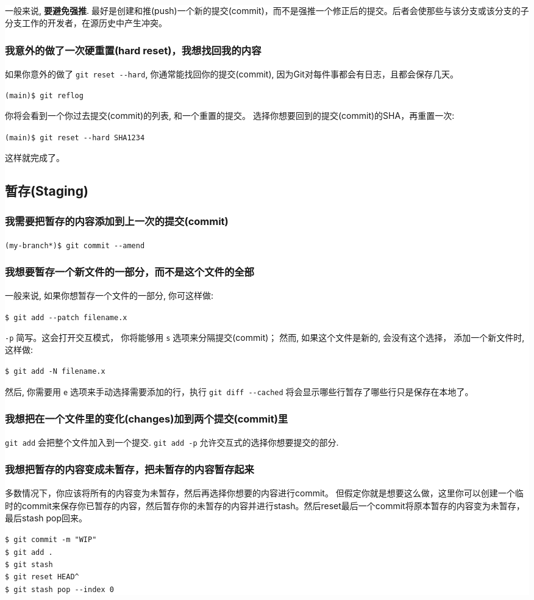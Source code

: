 一般来说, **要避免强推**. 最好是创建和推(push)一个新的提交(commit)，而不是强推一个修正后的提交。后者会使那些与该分支或该分支的子分支工作的开发者，在源历史中产生冲突。



### 我意外的做了一次硬重置(hard reset)，我想找回我的内容

如果你意外的做了 `git reset --hard`, 你通常能找回你的提交(commit), 因为Git对每件事都会有日志，且都会保存几天。

```
(main)$ git reflog
```

你将会看到一个你过去提交(commit)的列表, 和一个重置的提交。 选择你想要回到的提交(commit)的SHA，再重置一次:

```
(main)$ git reset --hard SHA1234
```

这样就完成了。

## 暂存(Staging)



### 我需要把暂存的内容添加到上一次的提交(commit)

```
(my-branch*)$ git commit --amend
```



### 我想要暂存一个新文件的一部分，而不是这个文件的全部

一般来说, 如果你想暂存一个文件的一部分, 你可这样做:

```
$ git add --patch filename.x
```

`-p` 简写。这会打开交互模式， 你将能够用 `s` 选项来分隔提交(commit)； 然而, 如果这个文件是新的, 会没有这个选择， 添加一个新文件时, 这样做:

```
$ git add -N filename.x
```

然后, 你需要用 `e` 选项来手动选择需要添加的行，执行 `git diff --cached` 将会显示哪些行暂存了哪些行只是保存在本地了。



### 我想把在一个文件里的变化(changes)加到两个提交(commit)里

`git add` 会把整个文件加入到一个提交. `git add -p` 允许交互式的选择你想要提交的部分.



### 我想把暂存的内容变成未暂存，把未暂存的内容暂存起来

多数情况下，你应该将所有的内容变为未暂存，然后再选择你想要的内容进行commit。 但假定你就是想要这么做，这里你可以创建一个临时的commit来保存你已暂存的内容，然后暂存你的未暂存的内容并进行stash。然后reset最后一个commit将原本暂存的内容变为未暂存，最后stash pop回来。

```
$ git commit -m "WIP"
$ git add .
$ git stash
$ git reset HEAD^
$ git stash pop --index 0
```
